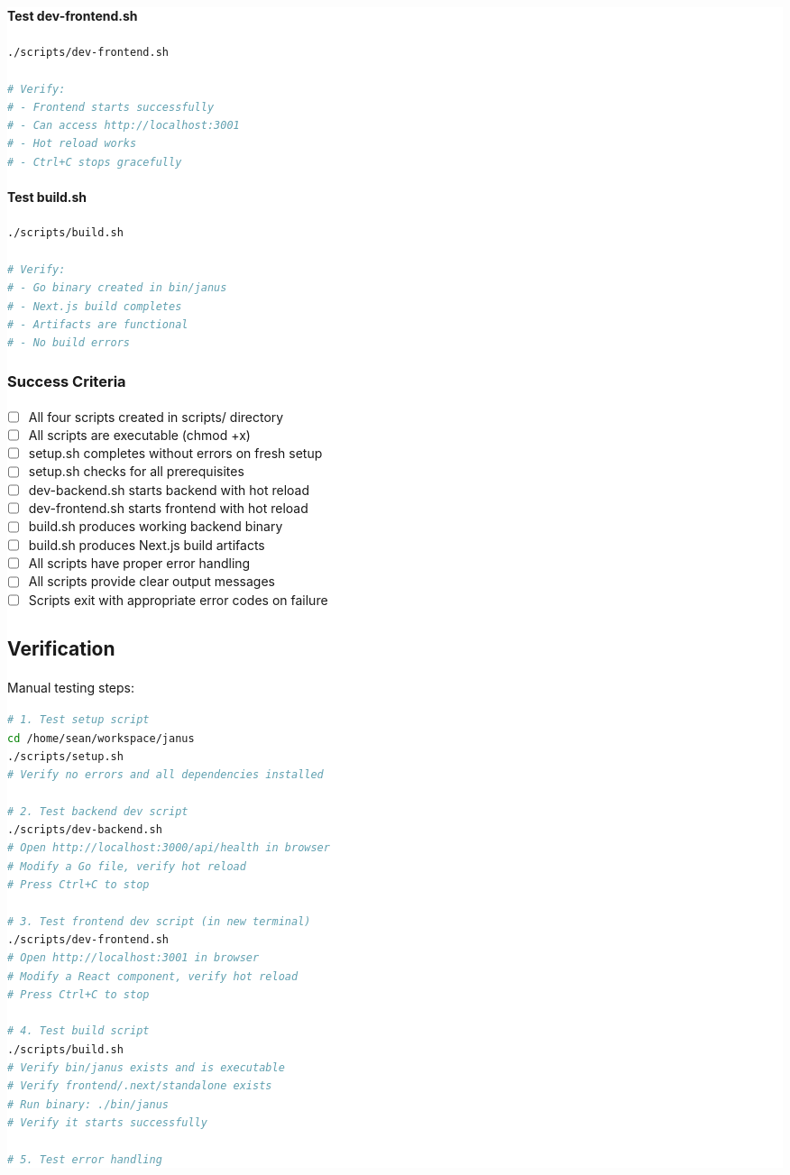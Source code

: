#### Test dev-frontend.sh
```bash
./scripts/dev-frontend.sh

# Verify:
# - Frontend starts successfully
# - Can access http://localhost:3001
# - Hot reload works
# - Ctrl+C stops gracefully
```

#### Test build.sh
```bash
./scripts/build.sh

# Verify:
# - Go binary created in bin/janus
# - Next.js build completes
# - Artifacts are functional
# - No build errors
```

### Success Criteria
- [ ] All four scripts created in scripts/ directory
- [ ] All scripts are executable (chmod +x)
- [ ] setup.sh completes without errors on fresh setup
- [ ] setup.sh checks for all prerequisites
- [ ] dev-backend.sh starts backend with hot reload
- [ ] dev-frontend.sh starts frontend with hot reload
- [ ] build.sh produces working backend binary
- [ ] build.sh produces Next.js build artifacts
- [ ] All scripts have proper error handling
- [ ] All scripts provide clear output messages
- [ ] Scripts exit with appropriate error codes on failure

## Verification

Manual testing steps:
```bash
# 1. Test setup script
cd /home/sean/workspace/janus
./scripts/setup.sh
# Verify no errors and all dependencies installed

# 2. Test backend dev script
./scripts/dev-backend.sh
# Open http://localhost:3000/api/health in browser
# Modify a Go file, verify hot reload
# Press Ctrl+C to stop

# 3. Test frontend dev script (in new terminal)
./scripts/dev-frontend.sh
# Open http://localhost:3001 in browser
# Modify a React component, verify hot reload
# Press Ctrl+C to stop

# 4. Test build script
./scripts/build.sh
# Verify bin/janus exists and is executable
# Verify frontend/.next/standalone exists
# Run binary: ./bin/janus
# Verify it starts successfully

# 5. Test error handling
```